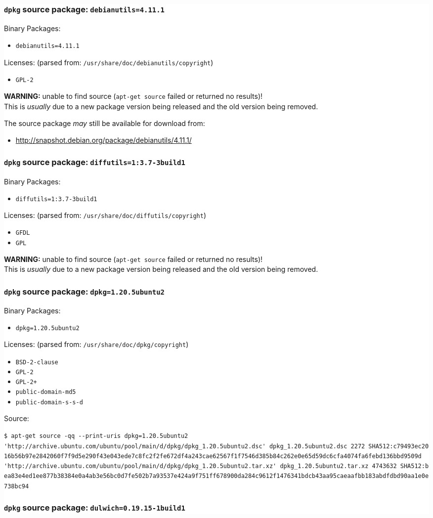 ### `dpkg` source package: `debianutils=4.11.1`

Binary Packages:

- `debianutils=4.11.1`

Licenses: (parsed from: `/usr/share/doc/debianutils/copyright`)

- `GPL-2`

**WARNING:** unable to find source (`apt-get source` failed or returned no results)!  
This is *usually* due to a new package version being released and the old version being removed.

The source package *may* still be available for download from:

- http://snapshot.debian.org/package/debianutils/4.11.1/


### `dpkg` source package: `diffutils=1:3.7-3build1`

Binary Packages:

- `diffutils=1:3.7-3build1`

Licenses: (parsed from: `/usr/share/doc/diffutils/copyright`)

- `GFDL`
- `GPL`

**WARNING:** unable to find source (`apt-get source` failed or returned no results)!  
This is *usually* due to a new package version being released and the old version being removed.


### `dpkg` source package: `dpkg=1.20.5ubuntu2`

Binary Packages:

- `dpkg=1.20.5ubuntu2`

Licenses: (parsed from: `/usr/share/doc/dpkg/copyright`)

- `BSD-2-clause`
- `GPL-2`
- `GPL-2+`
- `public-domain-md5`
- `public-domain-s-s-d`

Source:

```console
$ apt-get source -qq --print-uris dpkg=1.20.5ubuntu2
'http://archive.ubuntu.com/ubuntu/pool/main/d/dpkg/dpkg_1.20.5ubuntu2.dsc' dpkg_1.20.5ubuntu2.dsc 2272 SHA512:c79493ec2016b56b97e2842060f7f9d5e290f43e043ede7c8fc2f2fe672df4a243cae62567f1f7546d385b84c262e0e65d59dc6cfa4074fa6febd136bbd9509d
'http://archive.ubuntu.com/ubuntu/pool/main/d/dpkg/dpkg_1.20.5ubuntu2.tar.xz' dpkg_1.20.5ubuntu2.tar.xz 4743632 SHA512:bea83e4ed1ee877b38384e0a4ab3e56bc0d7fe502b7a93537e424a9f751ff678900da284c9612f1476341bdcb43aa95caeaafbb183abdfdbd90aa1e0e738bc94
```

### `dpkg` source package: `dulwich=0.19.15-1build1`
